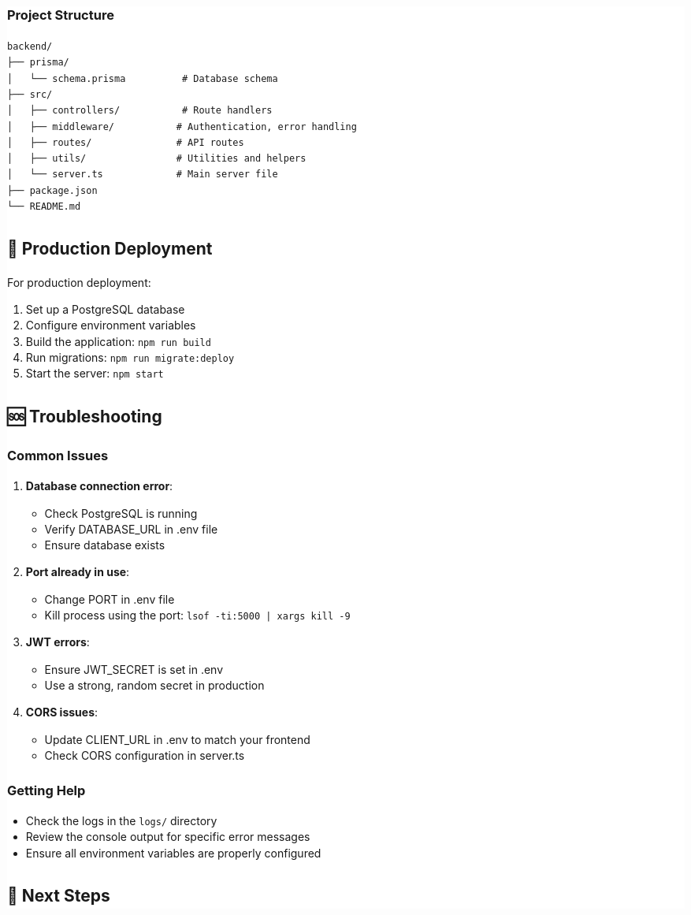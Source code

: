 ### Project Structure
```
backend/
├── prisma/
│   └── schema.prisma          # Database schema
├── src/
│   ├── controllers/           # Route handlers
│   ├── middleware/           # Authentication, error handling
│   ├── routes/               # API routes
│   ├── utils/                # Utilities and helpers
│   └── server.ts             # Main server file
├── package.json
└── README.md
```

## 🚀 Production Deployment

For production deployment:

1. Set up a PostgreSQL database
2. Configure environment variables
3. Build the application: `npm run build`
4. Run migrations: `npm run migrate:deploy`
5. Start the server: `npm start`

## 🆘 Troubleshooting

### Common Issues

1. **Database connection error**:
   - Check PostgreSQL is running
   - Verify DATABASE_URL in .env file
   - Ensure database exists

2. **Port already in use**:
   - Change PORT in .env file
   - Kill process using the port: `lsof -ti:5000 | xargs kill -9`

3. **JWT errors**:
   - Ensure JWT_SECRET is set in .env
   - Use a strong, random secret in production

4. **CORS issues**:
   - Update CLIENT_URL in .env to match your frontend
   - Check CORS configuration in server.ts

### Getting Help

- Check the logs in the `logs/` directory
- Review the console output for specific error messages
- Ensure all environment variables are properly configured

## 🎉 Next Steps
